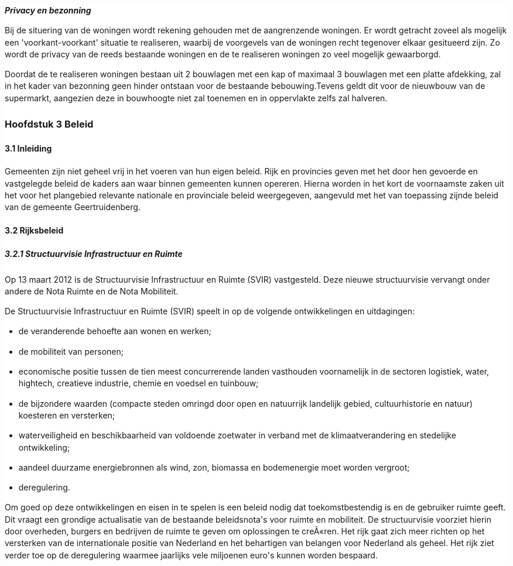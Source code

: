 ***Privacy en bezonning***

Bij de situering van de woningen wordt rekening gehouden met de aangrenzende woningen. Er wordt getracht zoveel als mogelijk een 'voorkant\-voorkant' situatie te realiseren, waarbij de voorgevels van de woningen recht tegenover elkaar gesitueerd zijn. Zo wordt de privacy van de reeds bestaande woningen en de te realiseren woningen zo veel mogelijk gewaarborgd.

Doordat de te realiseren woningen bestaan uit 2 bouwlagen met een kap of maximaal 3 bouwlagen met een platte afdekking, zal in het kader van bezonning geen hinder ontstaan voor de bestaande bebouwing.Tevens geldt dit voor de nieuwbouw van de supermarkt, aangezien deze in bouwhoogte niet zal toenemen en in oppervlakte zelfs zal halveren.

### Hoofdstuk 3 Beleid

#### 3\.1 Inleiding

Gemeenten zijn niet geheel vrij in het voeren van hun eigen beleid. Rijk en provincies geven met het door hen gevoerde en vastgelegde beleid de kaders aan waar binnen gemeenten kunnen opereren. Hierna worden in het kort de voornaamste zaken uit het voor het plangebied relevante nationale en provinciale beleid weergegeven, aangevuld met het van toepassing zijnde beleid van de gemeente Geertruidenberg.

#### 3\.2 Rijksbeleid

##### 3\.2\.1 Structuurvisie Infrastructuur en Ruimte

Op 13 maart 2012 is de Structuurvisie Infrastructuur en Ruimte (SVIR) vastgesteld. Deze nieuwe structuurvisie vervangt onder andere de Nota Ruimte en de Nota Mobiliteit.

De Structuurvisie Infrastructuur en Ruimte (SVIR) speelt in op de volgende ontwikkelingen en uitdagingen:

* de veranderende behoefte aan wonen en werken;

* de mobiliteit van personen;

* economische positie tussen de tien meest concurrerende landen vasthouden voornamelijk in de sectoren logistiek, water, hightech, creatieve industrie, chemie en voedsel en tuinbouw;

* de bijzondere waarden (compacte steden omringd door open en natuurrijk landelijk gebied, cultuurhistorie en natuur) koesteren en versterken;

* waterveiligheid en beschikbaarheid van voldoende zoetwater in verband met de klimaatverandering en stedelijke ontwikkeling;

* aandeel duurzame energiebronnen als wind, zon, biomassa en bodemenergie moet worden vergroot;

* deregulering.

Om goed op deze ontwikkelingen en eisen in te spelen is een beleid nodig dat toekomstbestendig is en de gebruiker ruimte geeft. Dit vraagt een grondige actualisatie van de bestaande beleidsnota's voor ruimte en mobiliteit. De structuurvisie voorziet hierin door overheden, burgers en bedrijven de ruimte te geven om oplossingen te creÃ«ren. Het rijk gaat zich meer richten op het versterken van de internationale positie van Nederland en het behartigen van belangen voor Nederland als geheel. Het rijk ziet verder toe op de deregulering waarmee jaarlijks vele miljoenen euro's kunnen worden bespaard.

